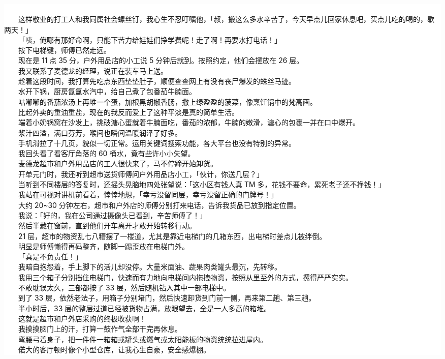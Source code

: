 <br>   
&emsp;&emsp;这样敬业的打工人和我同属社会螺丝钉，我心生不忍叮嘱他，「叔，搬这么多水辛苦了，今天早点儿回家休息吧，买点儿吃的喝的，歇两天！」  
<br>   
&emsp;&emsp;「咦，俺哪有那好命啊，只能下苦力给娃娃们挣学费呢！走了啊！再要水打电话！」  
<br>   
&emsp;&emsp;按下电梯键，师傅已然走远。  
<br>   
&emsp;&emsp;现在是 11 点 35 分，户外用品店的小工说 5 分钟后就到。按照约定，他们会摆放在 26 层。  
<br>   
&emsp;&emsp;我又联系了麦德龙的经理，说正在装车马上送。  
<br>   
&emsp;&emsp;趁着这段时间，我打算先吃点东西垫垫肚子，顺便查查网上有没有丧尸爆发的蛛丝马迹。  
<br>   
&emsp;&emsp;水开下锅，厨房氤氲水汽中，给自己煮了包番茄牛腩面。  
<br>   
&emsp;&emsp;咕嘟嘟的番茄浓汤上再堆一个蛋，加根黑胡椒香肠，撒上绿盈盈的菠菜，像烹饪锅中的梵高画。  
<br>   
&emsp;&emsp;比起外卖的重油重盐，现在的我反而爱上了这种平淡是真的简单生活。  
<br>   
&emsp;&emsp;端着小奶锅窝在沙发上，挑破溏心蛋就着牛腩面吃，番茄的浓郁，牛腩的嫩滑，溏心的包裹一并在口中爆开。  
<br>   
&emsp;&emsp;浆汁四溢，满口芬芳，喉间也瞬间温暖润泽了好多。  
<br>   
&emsp;&emsp;手机滑拉了十几页，貌似一切正常。运用关键词搜索功能，各大平台也没有特别的异常。  
<br>   
&emsp;&emsp;我回头看了看客厅角落的 60 桶水，竟有些许小小失望。  
<br>   
&emsp;&emsp;麦德龙超市和户外用品店的工人很快来了，马不停蹄开始卸货。  
<br>   
&emsp;&emsp;开单元门时，我还听到超市送货师傅问户外用品店小工，「伙计，你送几层？」  
<br>   
&emsp;&emsp;当听到不同楼层的答复时，还摇头晃脑地四处张望说：「这小区有钱人真 TM 多，花钱不要命，累死老子还不挣钱！」  
<br>   
&emsp;&emsp;我站在可视对讲机前看着，悻悻地想，「幸亏没留同层，幸亏没留正确的门牌号！」  
<br>   
&emsp;&emsp;大约 20~30 分钟左右，超市和户外店的师傅分别打来电话，告诉我货品已放到指定位置。  
<br>   
&emsp;&emsp;我说：「好的，我在公司通过摄像头已看到，辛苦师傅了！」  
<br>   
&emsp;&emsp;然后半藏在窗前，直到他们开车离开才敢开始转移行动。  
<br>   
&emsp;&emsp;21 层，超市的物资乱七八糟摆了一楼道，尤其是靠近电梯门的几箱东西，出电梯时差点儿被绊倒。  
<br>   
&emsp;&emsp;明显是师傅懒得再码整齐，随脚一踢歪放在电梯门外。  
<br>   
&emsp;&emsp;「真是不负责任！」  
<br>   
&emsp;&emsp;我暗自抱怨着，手上脚下的活儿却没停。大量米面油、蔬果肉类罐头最沉，先转移。  
<br>   
&emsp;&emsp;我用三个箱子分别挡住电梯门，快速而有力地向电梯间内拖拽物资，按照从里至外的方式，摞得严严实实。  
<br>   
&emsp;&emsp;不敢耽误太久，三部都按了 33 层，然后随机钻入其中一部电梯中。  
<br>   
&emsp;&emsp;到了 33 层，依然老法子，用箱子分别堵门，然后快速卸货到门前一侧，再来第二趟、第三趟。  
<br>   
&emsp;&emsp;半小时后，33 层的整层过道已经被货物占满，放眼望去，全是一人多高的箱堆。  
<br>   
&emsp;&emsp;这就是超市和户外店采购的终极收获啊！  
<br>   
&emsp;&emsp;我摸摸脑门上的汗，打算一鼓作气全部干完再休息。  
<br>   
&emsp;&emsp;弯腰弓着身子，把一件件一箱箱或罐头或燃气或太阳能板的物资统统拉进屋内。  
<br>   
&emsp;&emsp;偌大的客厅顿时像个小型仓库，让我心生自豪，安全感爆棚。  